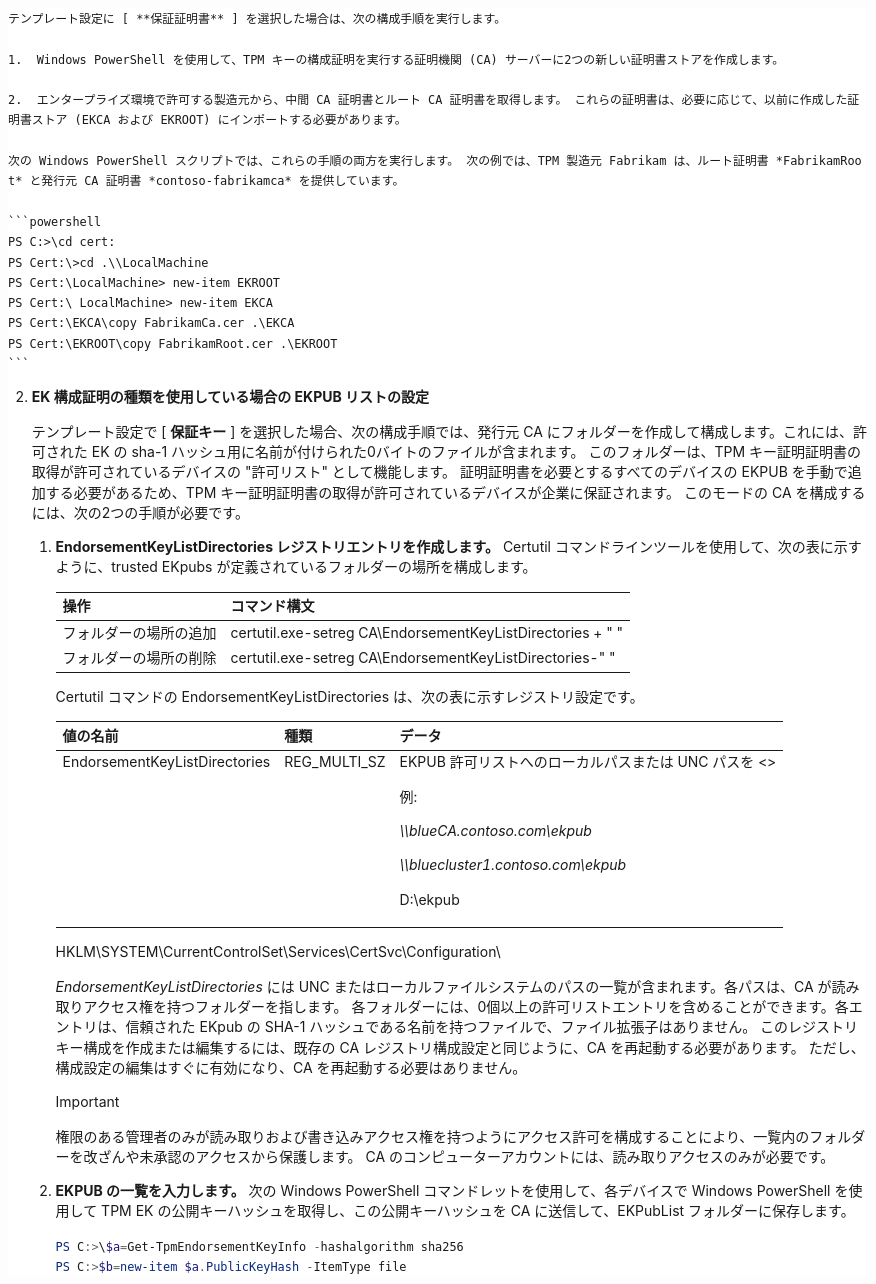     テンプレート設定に [ **保証証明書** ] を選択した場合は、次の構成手順を実行します。

    1.  Windows PowerShell を使用して、TPM キーの構成証明を実行する証明機関 (CA) サーバーに2つの新しい証明書ストアを作成します。

    2.  エンタープライズ環境で許可する製造元から、中間 CA 証明書とルート CA 証明書を取得します。 これらの証明書は、必要に応じて、以前に作成した証明書ストア (EKCA および EKROOT) にインポートする必要があります。

    次の Windows PowerShell スクリプトでは、これらの手順の両方を実行します。 次の例では、TPM 製造元 Fabrikam は、ルート証明書 *FabrikamRoot* と発行元 CA 証明書 *contoso-fabrikamca* を提供しています。

    ```powershell
    PS C:>\cd cert:
    PS Cert:\>cd .\\LocalMachine
    PS Cert:\LocalMachine> new-item EKROOT
    PS Cert:\ LocalMachine> new-item EKCA
    PS Cert:\EKCA\copy FabrikamCa.cer .\EKCA
    PS Cert:\EKROOT\copy FabrikamRoot.cer .\EKROOT
    ```

2.  **EK 構成証明の種類を使用している場合の EKPUB リストの設定**

    テンプレート設定で [ **保証キー** ] を選択した場合、次の構成手順では、発行元 CA にフォルダーを作成して構成します。これには、許可された EK の sha-1 ハッシュ用に名前が付けられた0バイトのファイルが含まれます。 このフォルダーは、TPM キー証明証明書の取得が許可されているデバイスの "許可リスト" として機能します。 証明証明書を必要とするすべてのデバイスの EKPUB を手動で追加する必要があるため、TPM キー証明証明書の取得が許可されているデバイスが企業に保証されます。 このモードの CA を構成するには、次の2つの手順が必要です。

    1.  **EndorsementKeyListDirectories レジストリエントリを作成します。** Certutil コマンドラインツールを使用して、次の表に示すように、trusted EKpubs が定義されているフォルダーの場所を構成します。

        |操作|コマンド構文|
        |-------------|------------------|
        |フォルダーの場所の追加|certutil.exe-setreg CA\EndorsementKeyListDirectories + " <folder> "|
        |フォルダーの場所の削除|certutil.exe-setreg CA\EndorsementKeyListDirectories-" <folder> "|

        Certutil コマンドの EndorsementKeyListDirectories は、次の表に示すレジストリ設定です。

        |値の名前|種類|データ|
        |--------------|--------|--------|
        |EndorsementKeyListDirectories|REG_MULTI_SZ|EKPUB 許可リストへのローカルパスまたは UNC パスを <><p>例:<p>*\\\blueCA.contoso.com\ekpub*<p>*\\\bluecluster1.contoso.com\ekpub*<p>D:\ekpub|

        HKLM\SYSTEM\CurrentControlSet\Services\CertSvc\Configuration\\<CA Sanitized Name>

        *EndorsementKeyListDirectories* には UNC またはローカルファイルシステムのパスの一覧が含まれます。各パスは、CA が読み取りアクセス権を持つフォルダーを指します。 各フォルダーには、0個以上の許可リストエントリを含めることができます。各エントリは、信頼された EKpub の SHA-1 ハッシュである名前を持つファイルで、ファイル拡張子はありません。
        このレジストリキー構成を作成または編集するには、既存の CA レジストリ構成設定と同じように、CA を再起動する必要があります。 ただし、構成設定の編集はすぐに有効になり、CA を再起動する必要はありません。

        > [!IMPORTANT]
        > 権限のある管理者のみが読み取りおよび書き込みアクセス権を持つようにアクセス許可を構成することにより、一覧内のフォルダーを改ざんや未承認のアクセスから保護します。 CA のコンピューターアカウントには、読み取りアクセスのみが必要です。

    2.  **EKPUB の一覧を入力します。** 次の Windows PowerShell コマンドレットを使用して、各デバイスで Windows PowerShell を使用して TPM EK の公開キーハッシュを取得し、この公開キーハッシュを CA に送信して、EKPubList フォルダーに保存します。

        ```powershell
        PS C:>\$a=Get-TpmEndorsementKeyInfo -hashalgorithm sha256
        PS C:>$b=new-item $a.PublicKeyHash -ItemType file
        ```
